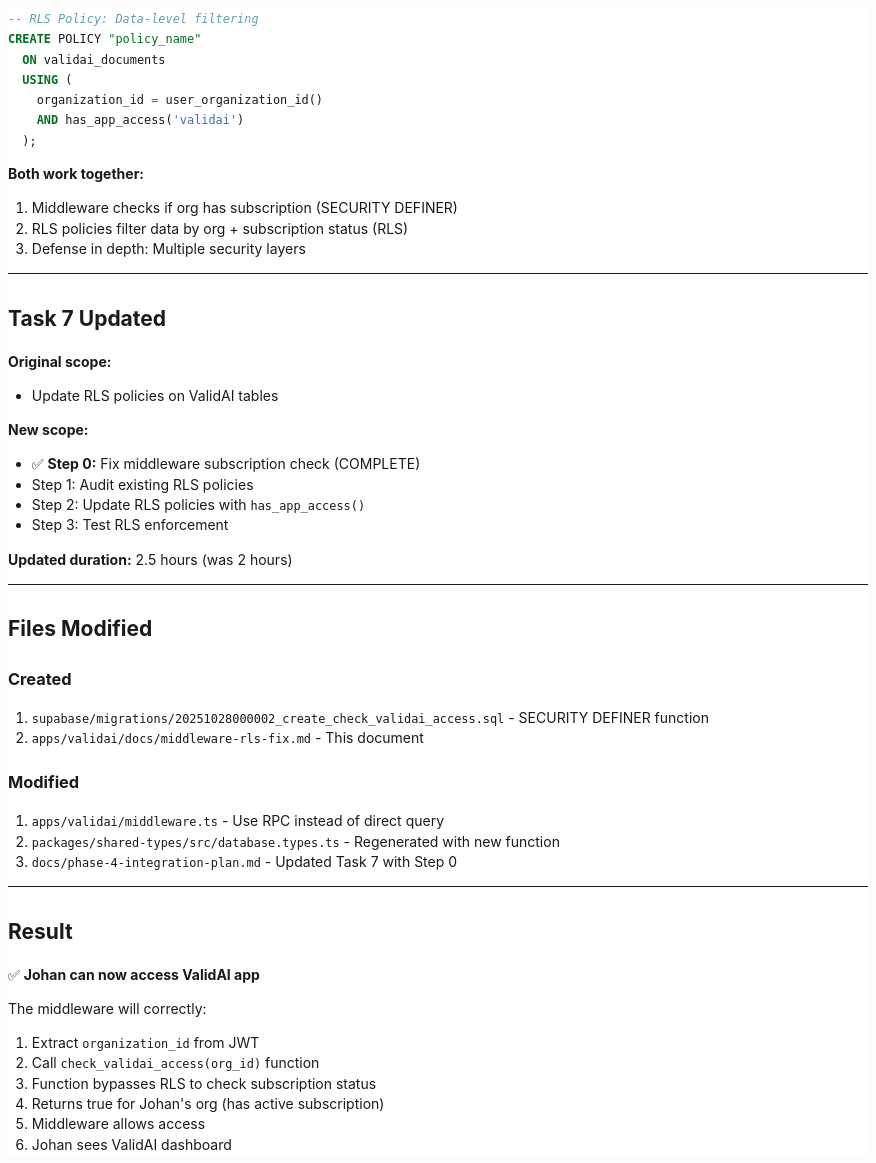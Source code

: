 ```sql
-- RLS Policy: Data-level filtering
CREATE POLICY "policy_name"
  ON validai_documents
  USING (
    organization_id = user_organization_id()
    AND has_app_access('validai')
  );
```

**Both work together:**
1. Middleware checks if org has subscription (SECURITY DEFINER)
2. RLS policies filter data by org + subscription status (RLS)
3. Defense in depth: Multiple security layers

---

## Task 7 Updated

**Original scope:**
- Update RLS policies on ValidAI tables

**New scope:**
- ✅ **Step 0:** Fix middleware subscription check (COMPLETE)
- Step 1: Audit existing RLS policies
- Step 2: Update RLS policies with `has_app_access()`
- Step 3: Test RLS enforcement

**Updated duration:** 2.5 hours (was 2 hours)

---

## Files Modified

### Created
1. `supabase/migrations/20251028000002_create_check_validai_access.sql` - SECURITY DEFINER function
2. `apps/validai/docs/middleware-rls-fix.md` - This document

### Modified
1. `apps/validai/middleware.ts` - Use RPC instead of direct query
2. `packages/shared-types/src/database.types.ts` - Regenerated with new function
3. `docs/phase-4-integration-plan.md` - Updated Task 7 with Step 0

---

## Result

✅ **Johan can now access ValidAI app**

The middleware will correctly:
1. Extract `organization_id` from JWT
2. Call `check_validai_access(org_id)` function
3. Function bypasses RLS to check subscription status
4. Returns true for Johan's org (has active subscription)
5. Middleware allows access
6. Johan sees ValidAI dashboard
